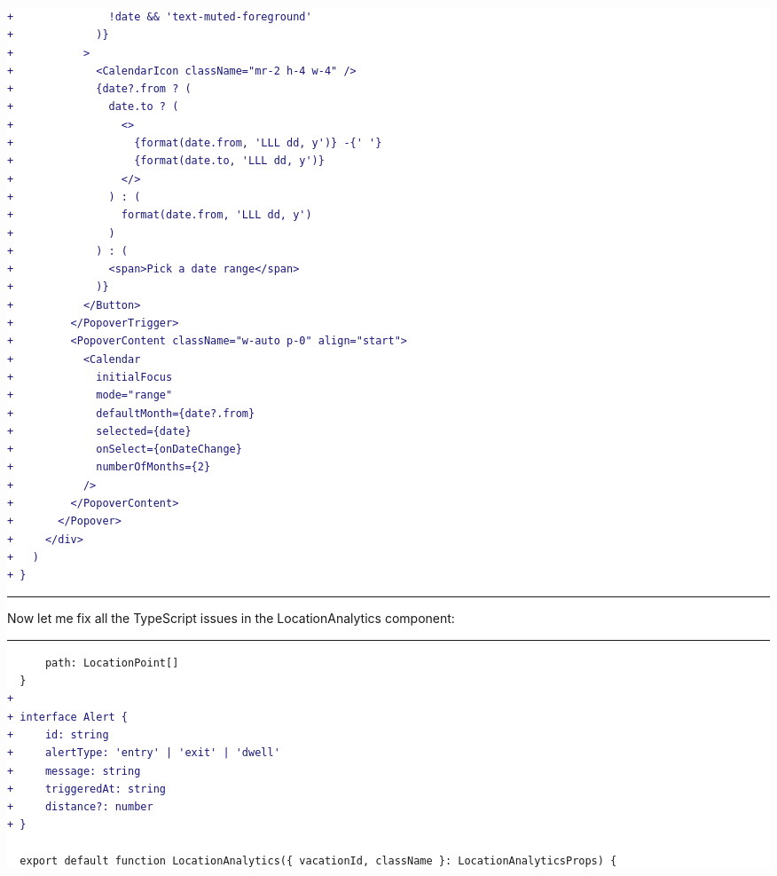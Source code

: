 ```diff
+               !date && 'text-muted-foreground'
+             )}
+           >
+             <CalendarIcon className="mr-2 h-4 w-4" />
+             {date?.from ? (
+               date.to ? (
+                 <>
+                   {format(date.from, 'LLL dd, y')} -{' '}
+                   {format(date.to, 'LLL dd, y')}
+                 </>
+               ) : (
+                 format(date.from, 'LLL dd, y')
+               )
+             ) : (
+               <span>Pick a date range</span>
+             )}
+           </Button>
+         </PopoverTrigger>
+         <PopoverContent className="w-auto p-0" align="start">
+           <Calendar
+             initialFocus
+             mode="range"
+             defaultMonth={date?.from}
+             selected={date}
+             onSelect={onDateChange}
+             numberOfMonths={2}
+           />
+         </PopoverContent>
+       </Popover>
+     </div>
+   )
+ }
```

---

Now let me fix all the TypeScript issues in the LocationAnalytics component:

---

```diff
      path: LocationPoint[]
  }
+ 
+ interface Alert {
+     id: string
+     alertType: 'entry' | 'exit' | 'dwell'
+     message: string
+     triggeredAt: string
+     distance?: number
+ }
  
  export default function LocationAnalytics({ vacationId, className }: LocationAnalyticsProps) {
```
